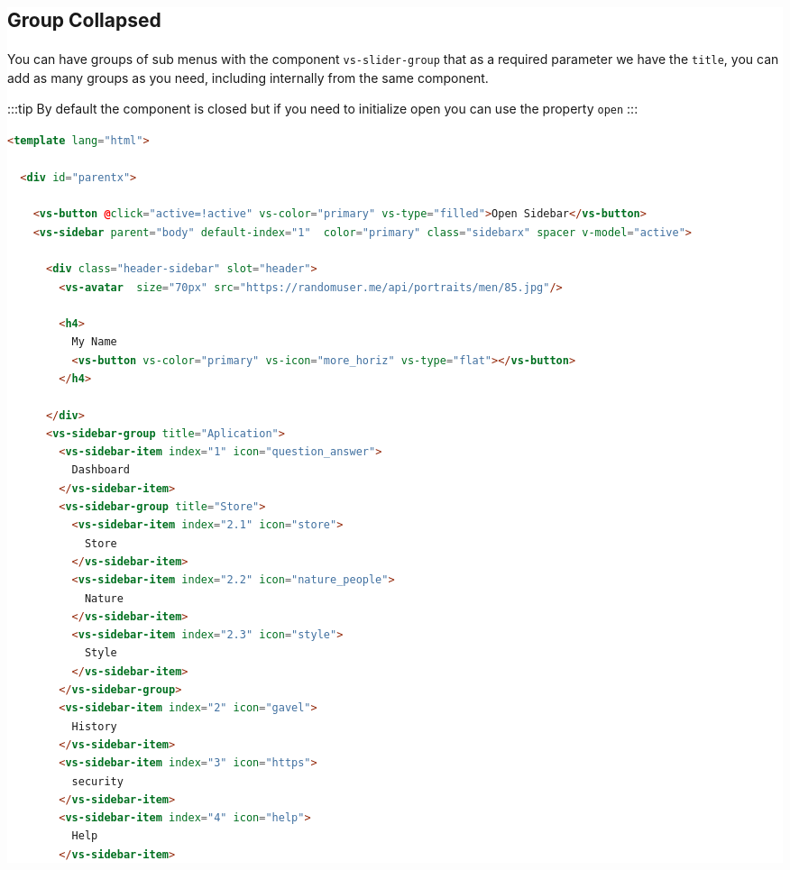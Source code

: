 </div>
</vuecode>
</box>

<box>


## Group Collapsed

You can have groups of sub menus with the component `vs-slider-group` that as a required parameter we have the `title`, you can add as many groups as you need, including internally from the same component.

:::tip
  By default the component is closed but if you need to initialize open you can use the property `open`
:::

<vuecode md center>
<div slot="demo">
  <Demos-SideBar-Submenu />
</div>
<div slot="code">

```html
<template lang="html">

  <div id="parentx">

    <vs-button @click="active=!active" vs-color="primary" vs-type="filled">Open Sidebar</vs-button>
    <vs-sidebar parent="body" default-index="1"  color="primary" class="sidebarx" spacer v-model="active">

      <div class="header-sidebar" slot="header">
        <vs-avatar  size="70px" src="https://randomuser.me/api/portraits/men/85.jpg"/>

        <h4>
          My Name
          <vs-button vs-color="primary" vs-icon="more_horiz" vs-type="flat"></vs-button>
        </h4>

      </div>
      <vs-sidebar-group title="Aplication">
        <vs-sidebar-item index="1" icon="question_answer">
          Dashboard
        </vs-sidebar-item>
        <vs-sidebar-group title="Store">
          <vs-sidebar-item index="2.1" icon="store">
            Store
          </vs-sidebar-item>
          <vs-sidebar-item index="2.2" icon="nature_people">
            Nature
          </vs-sidebar-item>
          <vs-sidebar-item index="2.3" icon="style">
            Style
          </vs-sidebar-item>
        </vs-sidebar-group>
        <vs-sidebar-item index="2" icon="gavel">
          History
        </vs-sidebar-item>
        <vs-sidebar-item index="3" icon="https">
          security
        </vs-sidebar-item>
        <vs-sidebar-item index="4" icon="help">
          Help
        </vs-sidebar-item>
```
